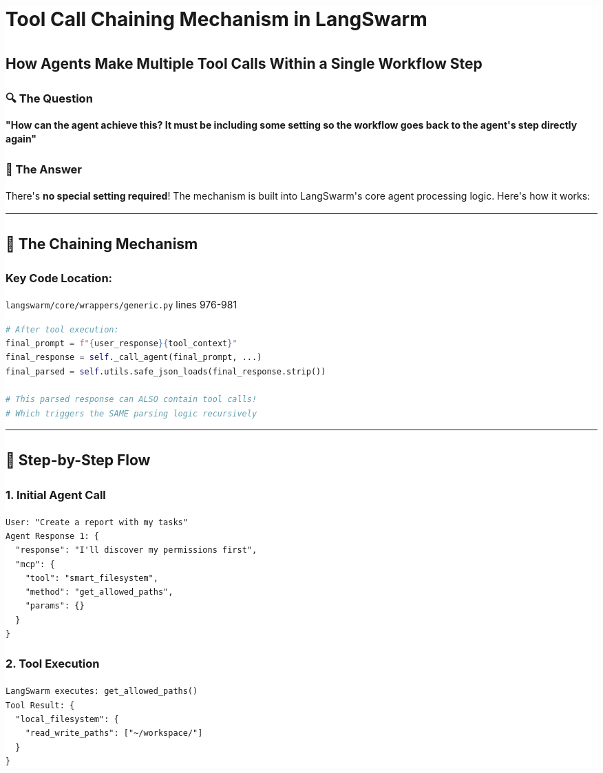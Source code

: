 # Tool Call Chaining Mechanism in LangSwarm
## How Agents Make Multiple Tool Calls Within a Single Workflow Step

### 🔍 The Question
**"How can the agent achieve this? It must be including some setting so the workflow goes back to the agent's step directly again"**

### 🎯 The Answer
There's **no special setting required**! The mechanism is built into LangSwarm's core agent processing logic. Here's how it works:

---

## 🔗 The Chaining Mechanism

### **Key Code Location:**
`langswarm/core/wrappers/generic.py` lines 976-981

```python
# After tool execution:
final_prompt = f"{user_response}{tool_context}"
final_response = self._call_agent(final_prompt, ...)
final_parsed = self.utils.safe_json_loads(final_response.strip())

# This parsed response can ALSO contain tool calls!
# Which triggers the SAME parsing logic recursively
```

---

## 🔄 Step-by-Step Flow

### **1. Initial Agent Call**
```
User: "Create a report with my tasks"
Agent Response 1: {
  "response": "I'll discover my permissions first",
  "mcp": {
    "tool": "smart_filesystem",
    "method": "get_allowed_paths",
    "params": {}
  }
}
```

### **2. Tool Execution**
```
LangSwarm executes: get_allowed_paths()
Tool Result: {
  "local_filesystem": {
    "read_write_paths": ["~/workspace/"]
  }
}
```
